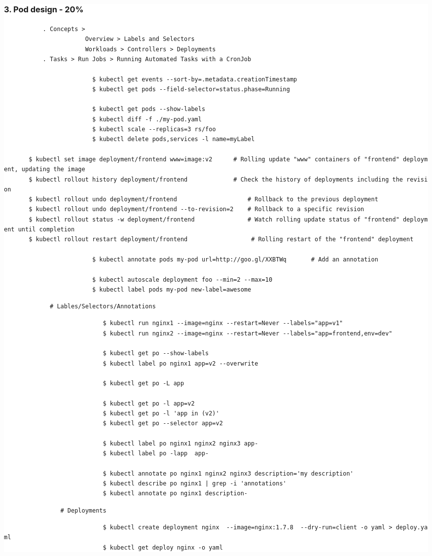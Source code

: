 ### 3. Pod design - 20%
```
           . Concepts >
                       Overview > Labels and Selectors
                       Workloads > Controllers > Deployments
           . Tasks > Run Jobs > Running Automated Tasks with a CronJob
 
                         $ kubectl get events --sort-by=.metadata.creationTimestamp
                         $ kubectl get pods --field-selector=status.phase=Running

                         $ kubectl get pods --show-labels
                         $ kubectl diff -f ./my-pod.yaml
                         $ kubectl scale --replicas=3 rs/foo     
                         $ kubectl delete pods,services -l name=myLabel          

       $ kubectl set image deployment/frontend www=image:v2      # Rolling update "www" containers of "frontend" deployment, updating the image
       $ kubectl rollout history deployment/frontend             # Check the history of deployments including the revision 
       $ kubectl rollout undo deployment/frontend                    # Rollback to the previous deployment
       $ kubectl rollout undo deployment/frontend --to-revision=2    # Rollback to a specific revision
       $ kubectl rollout status -w deployment/frontend               # Watch rolling update status of "frontend" deployment until completion
       $ kubectl rollout restart deployment/frontend                  # Rolling restart of the "frontend" deployment

                         $ kubectl annotate pods my-pod url=http://goo.gl/XXBTWq       # Add an annotation

                         $ kubectl autoscale deployment foo --min=2 --max=10
                         $ kubectl label pods my-pod new-label=awesome  
```
                 # Lables/Selectors/Annotations
```
                            $ kubectl run nginx1 --image=nginx --restart=Never --labels="app=v1"
                            $ kubectl run nginx2 --image=nginx --restart=Never --labels="app=frontend,env=dev"

                            $ kubectl get po --show-labels
                            $ kubectl label po nginx1 app=v2 --overwrite

                            $ kubectl get po -L app

                            $ kubectl get po -l app=v2
                            $ kubectl get po -l 'app in (v2)'
                            $ kubectl get po --selector app=v2

                            $ kubectl label po nginx1 nginx2 nginx3 app-
                            $ kubectl label po -lapp  app-

                            $ kubectl annotate po nginx1 nginx2 nginx3 description='my description'
                            $ kubectl describe po nginx1 | grep -i 'annotations'
                            $ kubectl annotate po nginx1 description-
```
                    # Deployments 
```
                            $ kubectl create deployment nginx  --image=nginx:1.7.8  --dry-run=client -o yaml > deploy.yaml
                            $ kubectl get deploy nginx -o yaml
```